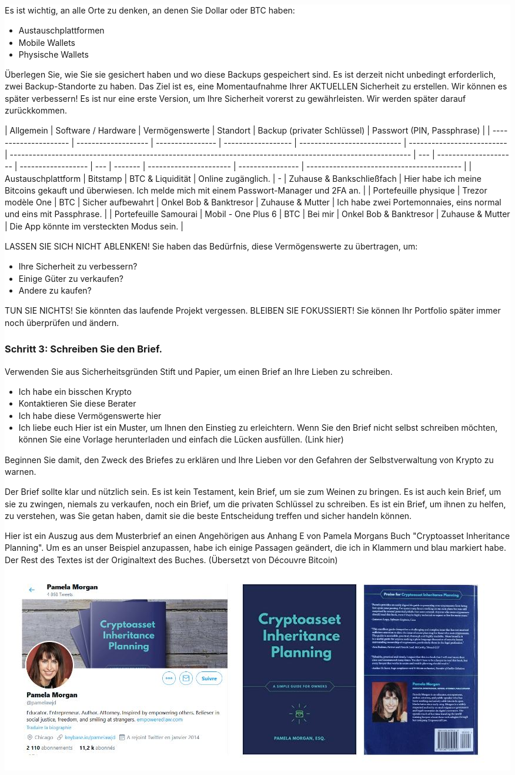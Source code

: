 Es ist wichtig, an alle Orte zu denken, an denen Sie Dollar oder BTC haben:

- Austauschplattformen
- Mobile Wallets
- Physische Wallets

Überlegen Sie, wie Sie sie gesichert haben und wo diese Backups gespeichert sind. Es ist derzeit nicht unbedingt erforderlich, zwei Backup-Standorte zu haben. Das Ziel ist es, eine Momentaufnahme Ihrer AKTUELLEN Sicherheit zu erstellen. Wir können es später verbessern! Es ist nur eine erste Version, um Ihre Sicherheit vorerst zu gewährleisten. Wir werden später darauf zurückkommen.

| Allgemein             | Software / Hardware | Vermögenswerte   | Standort           | Backup (privater Schlüssel) | Passwort (PIN, Passphrase) |
| --------------------- | ------------------- | ---------------- | ------------------ | --------------------------- | -------------------------- | ---------------------------------------------------------------------------------------------------------- | --- | --------------------- | ------------------ | --- | ------- | ---------------------- | ---------------- | ----------------------------------------- |
| Austauschplattform    | Bitstamp            | BTC & Liquidität | Online zugänglich. | -                           | Zuhause & Bankschließfach  | Hier habe ich meine Bitcoins gekauft und überwiesen. Ich melde mich mit einem Passwort-Manager und 2FA an. |
| Portefeuille physique | Trezor modèle One   | BTC              | Sicher aufbewahrt  | Onkel Bob & Banktresor      | Zuhause & Mutter           | Ich habe zwei Portemonnaies, eins normal und eins mit Passphrase.                                          |     | Portefeuille Samourai | Mobil - One Plus 6 | BTC | Bei mir | Onkel Bob & Banktresor | Zuhause & Mutter | Die App könnte im versteckten Modus sein. |

LASSEN SIE SICH NICHT ABLENKEN! Sie haben das Bedürfnis, diese Vermögenswerte zu übertragen, um:

- Ihre Sicherheit zu verbessern?
- Einige Güter zu verkaufen?
- Andere zu kaufen?

TUN SIE NICHTS! Sie könnten das laufende Projekt vergessen. BLEIBEN SIE FOKUSSIERT! Sie können Ihr Portfolio später immer noch überprüfen und ändern.

### Schritt 3: Schreiben Sie den Brief.

Verwenden Sie aus Sicherheitsgründen Stift und Papier, um einen Brief an Ihre Lieben zu schreiben.

- Ich habe ein bisschen Krypto
- Kontaktieren Sie diese Berater
- Ich habe diese Vermögenswerte hier
- Ich liebe euch
  Hier ist ein Muster, um Ihnen den Einstieg zu erleichtern. Wenn Sie den Brief nicht selbst schreiben möchten, können Sie eine Vorlage herunterladen und einfach die Lücken ausfüllen. (Link hier)

Beginnen Sie damit, den Zweck des Briefes zu erklären und Ihre Lieben vor den Gefahren der Selbstverwaltung von Krypto zu warnen.

Der Brief sollte klar und nützlich sein. Es ist kein Testament, kein Brief, um sie zum Weinen zu bringen. Es ist auch kein Brief, um sie zu zwingen, niemals zu verkaufen, noch ein Brief, um die privaten Schlüssel zu schreiben. Es ist ein Brief, um ihnen zu helfen, zu verstehen, was Sie getan haben, damit sie die beste Entscheidung treffen und sicher handeln können.

Hier ist ein Auszug aus dem Musterbrief an einen Angehörigen aus Anhang E von Pamela Morgans Buch "Cryptoasset Inheritance Planning". Um es an unser Beispiel anzupassen, habe ich einige Passagen geändert, die ich in Klammern und blau markiert habe. Der Rest des Textes ist der Originaltext des Buches. (Übersetzt von Découvre Bitcoin)

![pamela morgan](assets/heritage/0.JPG)
